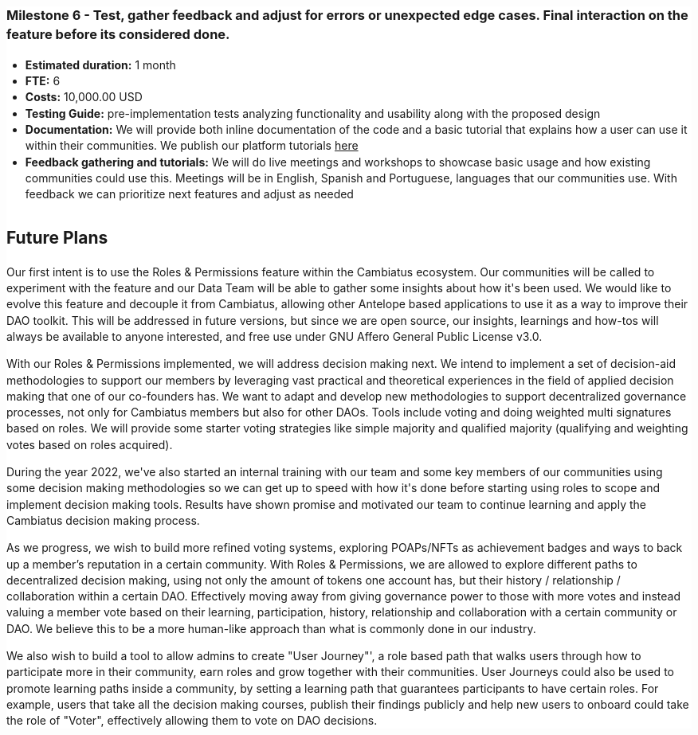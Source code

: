 ### Milestone 6 - Test, gather feedback and adjust for errors or unexpected edge cases. Final interaction on the feature before its considered done.
- **Estimated duration:** 1 month
- **FTE:** 6
- **Costs:** 10,000.00 USD
- **Testing Guide:** pre-implementation tests analyzing functionality and usability along with the proposed design
- **Documentation:** We will provide both inline documentation of the code and a basic tutorial that explains how a user can use it within their communities. We publish our platform tutorials [here](https://medium.com/cambiatus-tutorials)
- **Feedback gathering and tutorials:** We will do live meetings and workshops to showcase basic usage and how existing communities could use this. Meetings will be in English, Spanish and Portuguese, languages that our communities use. With feedback we can prioritize next features and adjust as needed


## Future Plans
Our first intent is to use the Roles & Permissions feature within the Cambiatus ecosystem. Our communities will be called to experiment with the feature and our Data Team will be able to gather some insights about how it's been used. We would like to evolve this feature and decouple it from Cambiatus, allowing other Antelope based applications to use it as a way to improve their DAO toolkit. This will be addressed in future versions, but since we are open source, our insights, learnings and how-tos will always be available to anyone interested, and free use under GNU Affero General Public License v3.0.

With our Roles & Permissions implemented, we will address decision making next. We intend to implement a set of decision-aid methodologies to support our members by leveraging vast practical and theoretical experiences in the field of applied decision making that one of our co-founders has. We want to adapt and develop new methodologies to support decentralized governance processes, not only for Cambiatus members but also for other DAOs. Tools include voting and doing weighted multi signatures based on roles. We will provide some starter voting strategies like simple majority and qualified majority (qualifying and weighting votes based on roles acquired).

During the year 2022, we've also started an internal training with our team and some key members of our communities using some decision making methodologies so we can get up to speed with how it's done before starting using roles to scope and implement decision making tools. Results have shown promise and motivated our team to continue learning and apply the Cambiatus decision making process.

As we progress, we wish to build more refined voting systems, exploring POAPs/NFTs as achievement badges and ways to back up a member’s reputation in a certain community. With Roles & Permissions, we are allowed to explore different paths to decentralized decision making, using not only the amount of tokens one account has, but their history / relationship / collaboration within a certain DAO. Effectively moving away from giving governance power to those with more votes and instead valuing a member vote based on their learning, participation, history, relationship and collaboration with a certain community or DAO. We believe this to be a more human-like approach than what is commonly done in our industry.

We also wish to build a tool to allow admins to create "User Journey"', a role based path that walks users through how to participate more in their community, earn roles and grow together with their communities. User Journeys could also be used to promote learning paths inside a community, by setting a learning path that guarantees participants to have certain roles. For example, users that take all the decision making courses, publish their findings publicly and help new users to onboard could take the role of "Voter", effectively allowing them to vote on DAO decisions. 
